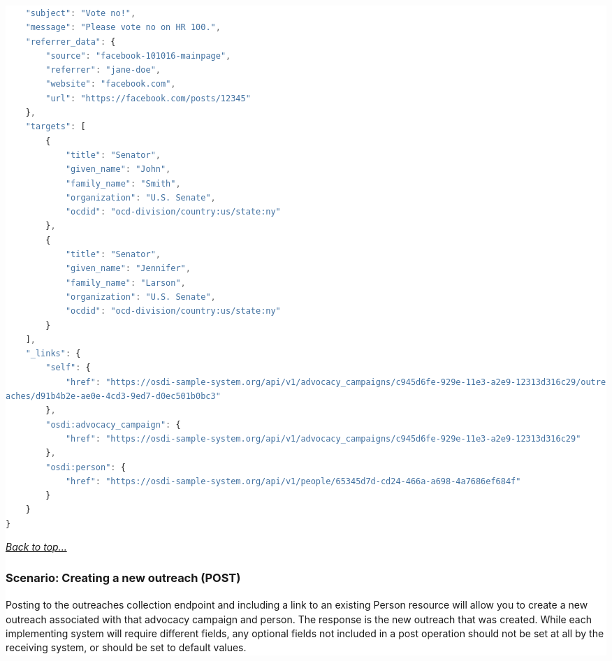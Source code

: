 ```javascript
    "subject": "Vote no!",
    "message": "Please vote no on HR 100.",
    "referrer_data": {
        "source": "facebook-101016-mainpage",
        "referrer": "jane-doe",
        "website": "facebook.com",
        "url": "https://facebook.com/posts/12345"
    },
    "targets": [
	    {
	        "title": "Senator",
	        "given_name": "John",
	        "family_name": "Smith",
	        "organization": "U.S. Senate",
	        "ocdid": "ocd-division/country:us/state:ny"
	    },
	    {
	        "title": "Senator",
	        "given_name": "Jennifer",
	        "family_name": "Larson",
	        "organization": "U.S. Senate",
	        "ocdid": "ocd-division/country:us/state:ny"
	    }
	],
    "_links": {
        "self": {
            "href": "https://osdi-sample-system.org/api/v1/advocacy_campaigns/c945d6fe-929e-11e3-a2e9-12313d316c29/outreaches/d91b4b2e-ae0e-4cd3-9ed7-d0ec501b0bc3"
        },
        "osdi:advocacy_campaign": {
            "href": "https://osdi-sample-system.org/api/v1/advocacy_campaigns/c945d6fe-929e-11e3-a2e9-12313d316c29"
        },
        "osdi:person": {
            "href": "https://osdi-sample-system.org/api/v1/people/65345d7d-cd24-466a-a698-4a7686ef684f"
        }
    }
}
```

_[Back to top...](#)_


### Scenario: Creating a new outreach (POST)

Posting to the outreaches collection endpoint and including a link to an existing Person resource will allow you to create a new outreach associated with that advocacy campaign and person. The response is the new outreach that was created. While each implementing system will require different fields, any optional fields not included in a post operation should not be set at all by the receiving system, or should be set to default values.
